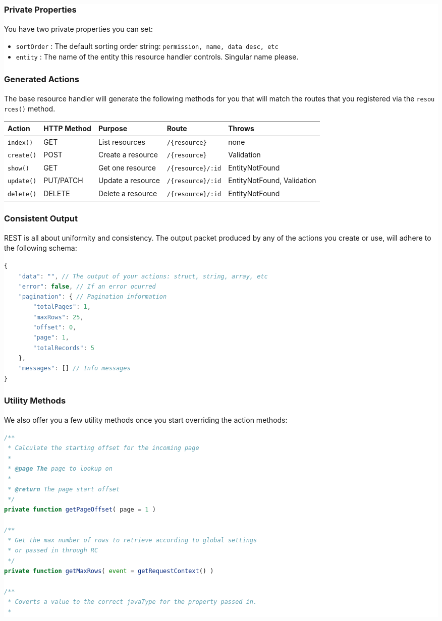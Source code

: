 ### Private Properties

You have two private properties you can set:

* `sortOrder` : The default sorting order string: `permission, name, data desc, etc`
* `entity` :  The name of the entity this resource handler controls. Singular name please.

### Generated Actions

The base resource handler will generate the following methods for you that will match the routes that you registered via the `resources()` method.

| Action | HTTP Method | Purpose | Route | Throws |
| :--- | :--- | :--- | :--- | :--- |
| `index()` | GET | List resources | `/{resource}` | none |
| `create()` | POST | Create a resource | `/{resource}` | Validation |
| `show()` | GET | Get one resource | `/{resource}/:id` | EntityNotFound |
| `update()` | PUT/PATCH | Update a resource | `/{resource}/:id` | EntityNotFound, Validation |
| `delete()` | DELETE | Delete a resource | `/{resource}/:id` | EntityNotFound |

### Consistent Output

REST is all about uniformity and consistency. The output packet produced by any of the actions you create or use, will adhere to the following schema:

```javascript
{
    "data": "", // The output of your actions: struct, string, array, etc
    "error": false, // If an error ocurred
    "pagination": { // Pagination information
        "totalPages": 1,
        "maxRows": 25,
        "offset": 0,
        "page": 1,
        "totalRecords": 5
    },
    "messages": [] // Info messages
}
```

### Utility Methods

We also offer you a few utility methods once you start overriding the action methods:

```javascript
/**
 * Calculate the starting offset for the incoming page
 *
 * @page The page to lookup on
 *
 * @return The page start offset
 */
private function getPageOffset( page = 1 )

/**
 * Get the max number of rows to retrieve according to global settings
 * or passed in through RC
 */
private function getMaxRows( event = getRequestContext() )

/**
 * Coverts a value to the correct javaType for the property passed in.
 *
```